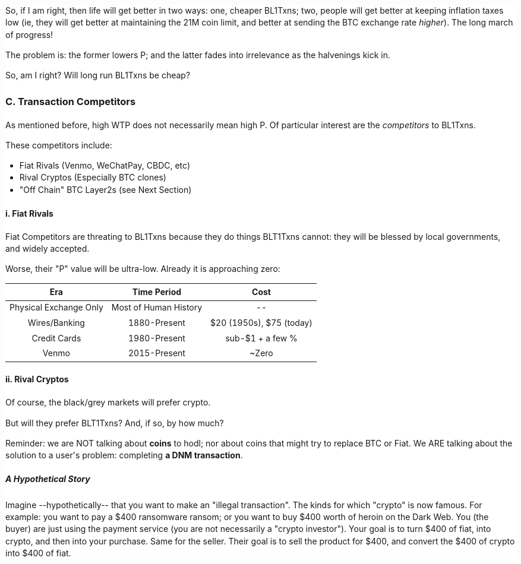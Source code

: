 So, if I am right, then life will get better in two ways: one, cheaper BL1Txns; two, people will get better at keeping inflation taxes low (ie, they will get better at maintaining the 21M coin limit, and better at sending the BTC exchange rate *higher*). The long march of progress!

The problem is: the former lowers P; and the latter fades into irrelevance as the halvenings kick in.

So, am I right? Will long run BL1Txns be cheap?


### C. Transaction Competitors

As mentioned before, high WTP does not necessarily mean high P. Of particular interest are the *competitors* to BL1Txns.

These competitors include:

* Fiat Rivals (Venmo, WeChatPay, CBDC, etc)
* Rival Cryptos (Especially BTC clones)
* "Off Chain" BTC Layer2s (see Next Section)


#### i. Fiat Rivals

Fiat Competitors are threating to BL1Txns because they do things BLT1Txns cannot: they will be blessed by local governments, and widely accepted.

Worse, their "P" value will be ultra-low. Already it is approaching zero:

|Era|Time Period|Cost|
|:-:|:---------:|:---:|
|Physical Exchange Only|Most of Human History|--|
|Wires/Banking|1880-Present|$20 (1950s), $75 (today) |
|Credit Cards|1980-Present|sub-$1 + a few %|
|Venmo|2015-Present|\~Zero|


#### ii. Rival Cryptos

Of course, the black/grey markets will prefer crypto.

But will they prefer BLT1Txns? And, if so, by how much?

Reminder: we are NOT talking about **coins** to hodl; nor about coins that might try to replace BTC or Fiat. We ARE talking about the solution to a user's problem: completing **a DNM transaction**.



##### A Hypothetical Story

Imagine --hypothetically-- that you want to make an "illegal transaction". The kinds for which "crypto" is now famous. For example: you want to pay a $400 ransomware ransom; or you want to buy $400 worth of heroin on the Dark Web. You (the buyer) are just using the payment service (you are not necessarily a "crypto investor"). Your goal is to turn $400 of fiat, into crypto, and then into your purchase. Same for the seller. Their goal is to sell the product for $400, and convert the $400 of crypto into $400 of fiat.
